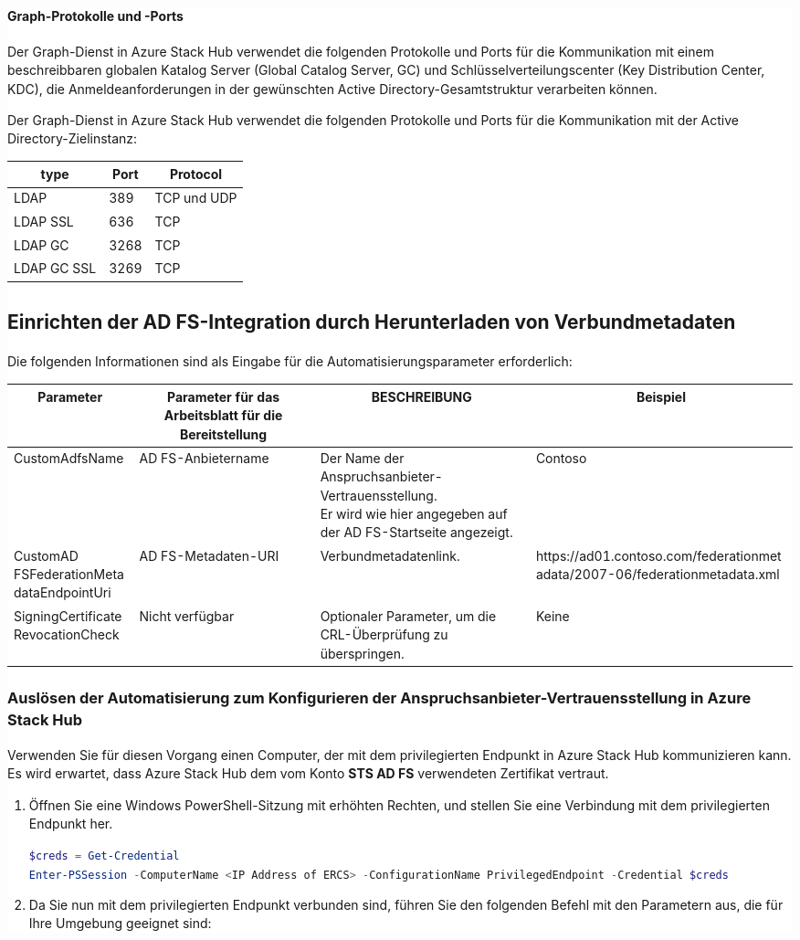 #### <a name="graph-protocols-and-ports"></a>Graph-Protokolle und -Ports

Der Graph-Dienst in Azure Stack Hub verwendet die folgenden Protokolle und Ports für die Kommunikation mit einem beschreibbaren globalen Katalog Server (Global Catalog Server, GC) und Schlüsselverteilungscenter (Key Distribution Center, KDC), die Anmeldeanforderungen in der gewünschten Active Directory-Gesamtstruktur verarbeiten können.

Der Graph-Dienst in Azure Stack Hub verwendet die folgenden Protokolle und Ports für die Kommunikation mit der Active Directory-Zielinstanz:

|type|Port|Protocol|
|---------|---------|---------|
|LDAP|389|TCP und UDP|
|LDAP SSL|636|TCP|
|LDAP GC|3268|TCP|
|LDAP GC SSL|3269|TCP|

## <a name="setting-up-ad-fs-integration-by-downloading-federation-metadata"></a>Einrichten der AD FS-Integration durch Herunterladen von Verbundmetadaten

Die folgenden Informationen sind als Eingabe für die Automatisierungsparameter erforderlich:

|Parameter|Parameter für das Arbeitsblatt für die Bereitstellung|BESCHREIBUNG|Beispiel|
|---------|---------|---------|---------|
|CustomAdfsName|AD FS-Anbietername|Der Name der Anspruchsanbieter-Vertrauensstellung.<br>Er wird wie hier angegeben auf der AD FS-Startseite angezeigt.|Contoso|
|CustomAD<br>FSFederationMetadataEndpointUri|AD FS-Metadaten-URI|Verbundmetadatenlink.| https:\//ad01.contoso.com/federationmetadata/2007-06/federationmetadata.xml |
|SigningCertificateRevocationCheck|Nicht verfügbar|Optionaler Parameter, um die CRL-Überprüfung zu überspringen.|Keine|


### <a name="trigger-automation-to-configure-claims-provider-trust-in-azure-stack-hub"></a>Auslösen der Automatisierung zum Konfigurieren der Anspruchsanbieter-Vertrauensstellung in Azure Stack Hub

Verwenden Sie für diesen Vorgang einen Computer, der mit dem privilegierten Endpunkt in Azure Stack Hub kommunizieren kann. Es wird erwartet, dass Azure Stack Hub dem vom Konto **STS AD FS** verwendeten Zertifikat vertraut.

1. Öffnen Sie eine Windows PowerShell-Sitzung mit erhöhten Rechten, und stellen Sie eine Verbindung mit dem privilegierten Endpunkt her.

   ```powershell  
   $creds = Get-Credential
   Enter-PSSession -ComputerName <IP Address of ERCS> -ConfigurationName PrivilegedEndpoint -Credential $creds
   ```

2. Da Sie nun mit dem privilegierten Endpunkt verbunden sind, führen Sie den folgenden Befehl mit den Parametern aus, die für Ihre Umgebung geeignet sind:

